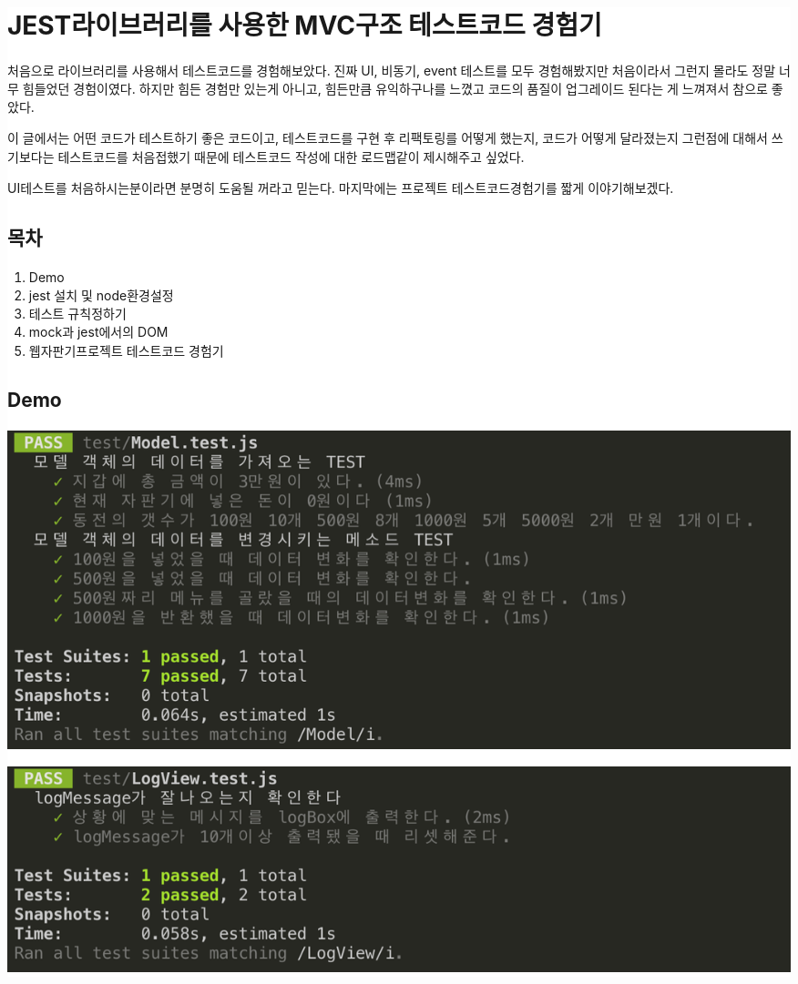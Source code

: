 # JEST라이브러리를 사용한 MVC구조 테스트코드 경험기

처음으로 라이브러리를 사용해서 테스트코드를 경험해보았다. 진짜 UI, 비동기, event 테스트를 모두 경험해봤지만 처음이라서 그런지 몰라도 정말 너무 힘들었던 경험이였다. 하지만 힘든 경험만 있는게 아니고, 힘든만큼 유익하구나를 느꼈고 코드의 품질이 업그레이드 된다는 게 느껴져서 참으로 좋았다.

이 글에서는 어떤 코드가 테스트하기 좋은 코드이고, 테스트코드를 구현 후 리팩토링를 어떻게 했는지, 코드가 어떻게 달라졌는지 그런점에 대해서 쓰기보다는 테스트코드를 처음접했기 때문에 테스트코드 작성에 대한 로드맵같이 제시해주고 싶었다.

UI테스트를 처음하시는분이라면 분명히 도움될 꺼라고 믿는다. 마지막에는 프로젝트 테스트코드경험기를 짧게 이야기해보겠다.

## 목차

1. Demo
2. jest 설치 및 node환경설정
3. 테스트 규칙정하기
4. mock과 jest에서의 DOM
5. 웹자판기프로젝트 테스트코드 경험기

## Demo

![modelTest](./modelTest.png)

![LogTest](./LogTest.png)

